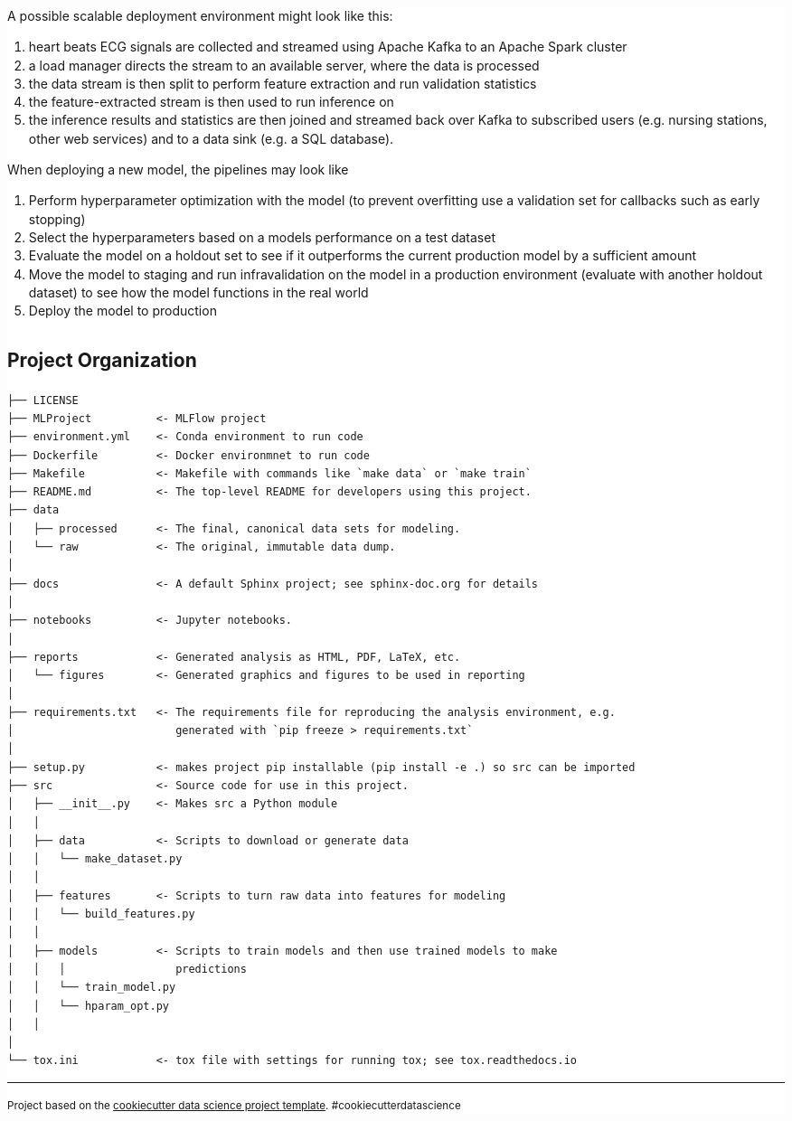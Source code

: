 
A possible scalable deployment environment might look like this:
1. heart beats ECG signals are collected and streamed using Apache Kafka to an Apache Spark cluster
2. a load manager directs the stream to an available server, where the data is processed
3. the data stream is then split to perform feature extraction and run validation statistics 
4. the feature-extracted stream is then used to run inference on
5. the inference results and statistics are then joined and streamed back over Kafka to subscribed users (e.g. nursing stations, other web services) and to a data sink (e.g. a SQL database).

When deploying a new model, the pipelines may look like
1. Perform hyperparameter optimization with the model (to prevent overfitting use a validation set for callbacks such as early stopping)
2. Select the hyperparameters based on a models performance on a test dataset
3. Evaluate the model on a holdout set to see if it outperforms the current production model by a sufficient amount
5. Move the model to staging and run infravalidation on the model in a production environment (evaluate with another holdout dataset) to see how the model functions in the real world
6. Deploy the model to production 

Project Organization
------------

    ├── LICENSE
    ├── MLProject          <- MLFlow project 
    ├── environment.yml    <- Conda environment to run code
    ├── Dockerfile         <- Docker environmnet to run code
    ├── Makefile           <- Makefile with commands like `make data` or `make train`
    ├── README.md          <- The top-level README for developers using this project.
    ├── data
    │   ├── processed      <- The final, canonical data sets for modeling.
    │   └── raw            <- The original, immutable data dump.
    │
    ├── docs               <- A default Sphinx project; see sphinx-doc.org for details
    │
    ├── notebooks          <- Jupyter notebooks. 
    │
    ├── reports            <- Generated analysis as HTML, PDF, LaTeX, etc.
    │   └── figures        <- Generated graphics and figures to be used in reporting
    │
    ├── requirements.txt   <- The requirements file for reproducing the analysis environment, e.g.
    │                         generated with `pip freeze > requirements.txt`
    │
    ├── setup.py           <- makes project pip installable (pip install -e .) so src can be imported
    ├── src                <- Source code for use in this project.
    │   ├── __init__.py    <- Makes src a Python module
    │   │
    │   ├── data           <- Scripts to download or generate data
    │   │   └── make_dataset.py
    │   │
    │   ├── features       <- Scripts to turn raw data into features for modeling
    │   │   └── build_features.py
    │   │
    │   ├── models         <- Scripts to train models and then use trained models to make
    │   │   │                 predictions
    │   │   └── train_model.py
    │   │   └── hparam_opt.py
    │   │
    │
    └── tox.ini            <- tox file with settings for running tox; see tox.readthedocs.io


--------

<p><small>Project based on the <a target="_blank" href="https://drivendata.github.io/cookiecutter-data-science/">cookiecutter data science project template</a>. #cookiecutterdatascience</small></p>
